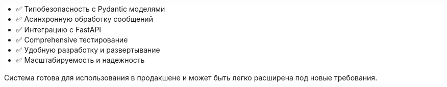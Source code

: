 - ✅ Типобезопасность с Pydantic моделями
- ✅ Асинхронную обработку сообщений
- ✅ Интеграцию с FastAPI
- ✅ Comprehensive тестирование
- ✅ Удобную разработку и развертывание
- ✅ Масштабируемость и надежность

Система готова для использования в продакшене и может быть легко расширена под новые требования.
